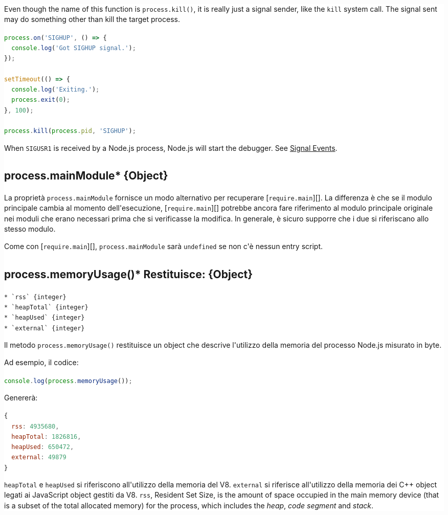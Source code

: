 Even though the name of this function is `process.kill()`, it is really just a signal sender, like the `kill` system call. The signal sent may do something other than kill the target process.

```js
process.on('SIGHUP', () => {
  console.log('Got SIGHUP signal.');
});

setTimeout(() => {
  console.log('Exiting.');
  process.exit(0);
}, 100);

process.kill(process.pid, 'SIGHUP');
```

When `SIGUSR1` is received by a Node.js process, Node.js will start the debugger. See [Signal Events](#process_signal_events).

## process.mainModule* {Object}

La proprietà `process.mainModule` fornisce un modo alternativo per recuperare [`require.main`][]. La differenza è che se il modulo principale cambia al momento dell'esecuzione, [`require.main`][] potrebbe ancora fare riferimento al modulo principale originale nei moduli che erano necessari prima che si verificasse la modifica. In generale, è sicuro supporre che i due si riferiscano allo stesso modulo.

Come con [`require.main`][], `process.mainModule` sarà `undefined` se non c'è nessun entry script.

## process.memoryUsage()* Restituisce: {Object}
    * `rss` {integer}
    * `heapTotal` {integer}
    * `heapUsed` {integer}
    * `external` {integer}

Il metodo `process.memoryUsage()` restituisce un object che descrive l'utilizzo della memoria del processo Node.js misurato in byte.

Ad esempio, il codice:

```js
console.log(process.memoryUsage());
```

Genererà:
```js
{
  rss: 4935680,
  heapTotal: 1826816,
  heapUsed: 650472,
  external: 49879
}
```

`heapTotal` e `heapUsed` si riferiscono all'utilizzo della memoria del V8. `external` si riferisce all'utilizzo della memoria dei C++ object legati ai JavaScript object gestiti da V8. `rss`, Resident Set Size, is the amount of space occupied in the main memory device (that is a subset of the total allocated memory) for the process, which includes the _heap_, _code segment_ and _stack_.
